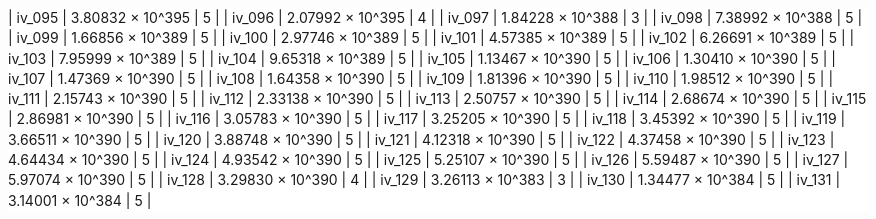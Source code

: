 | iv_095 | 3.80832 × 10^395 | 5 |
| iv_096 | 2.07992 × 10^395 | 4 |
| iv_097 | 1.84228 × 10^388 | 3 |
| iv_098 | 7.38992 × 10^388 | 5 |
| iv_099 | 1.66856 × 10^389 | 5 |
| iv_100 | 2.97746 × 10^389 | 5 |
| iv_101 | 4.57385 × 10^389 | 5 |
| iv_102 | 6.26691 × 10^389 | 5 |
| iv_103 | 7.95999 × 10^389 | 5 |
| iv_104 | 9.65318 × 10^389 | 5 |
| iv_105 | 1.13467 × 10^390 | 5 |
| iv_106 | 1.30410 × 10^390 | 5 |
| iv_107 | 1.47369 × 10^390 | 5 |
| iv_108 | 1.64358 × 10^390 | 5 |
| iv_109 | 1.81396 × 10^390 | 5 |
| iv_110 | 1.98512 × 10^390 | 5 |
| iv_111 | 2.15743 × 10^390 | 5 |
| iv_112 | 2.33138 × 10^390 | 5 |
| iv_113 | 2.50757 × 10^390 | 5 |
| iv_114 | 2.68674 × 10^390 | 5 |
| iv_115 | 2.86981 × 10^390 | 5 |
| iv_116 | 3.05783 × 10^390 | 5 |
| iv_117 | 3.25205 × 10^390 | 5 |
| iv_118 | 3.45392 × 10^390 | 5 |
| iv_119 | 3.66511 × 10^390 | 5 |
| iv_120 | 3.88748 × 10^390 | 5 |
| iv_121 | 4.12318 × 10^390 | 5 |
| iv_122 | 4.37458 × 10^390 | 5 |
| iv_123 | 4.64434 × 10^390 | 5 |
| iv_124 | 4.93542 × 10^390 | 5 |
| iv_125 | 5.25107 × 10^390 | 5 |
| iv_126 | 5.59487 × 10^390 | 5 |
| iv_127 | 5.97074 × 10^390 | 5 |
| iv_128 | 3.29830 × 10^390 | 4 |
| iv_129 | 3.26113 × 10^383 | 3 |
| iv_130 | 1.34477 × 10^384 | 5 |
| iv_131 | 3.14001 × 10^384 | 5 |